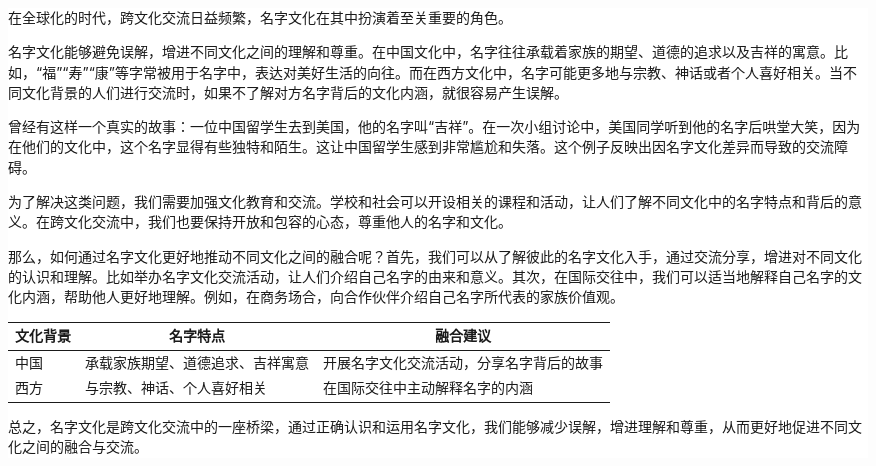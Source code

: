 在全球化的时代，跨文化交流日益频繁，名字文化在其中扮演着至关重要的角色。

名字文化能够避免误解，增进不同文化之间的理解和尊重。在中国文化中，名字往往承载着家族的期望、道德的追求以及吉祥的寓意。比如，“福”“寿”“康”等字常被用于名字中，表达对美好生活的向往。而在西方文化中，名字可能更多地与宗教、神话或者个人喜好相关。当不同文化背景的人们进行交流时，如果不了解对方名字背后的文化内涵，就很容易产生误解。

曾经有这样一个真实的故事：一位中国留学生去到美国，他的名字叫“吉祥”。在一次小组讨论中，美国同学听到他的名字后哄堂大笑，因为在他们的文化中，这个名字显得有些独特和陌生。这让中国留学生感到非常尴尬和失落。这个例子反映出因名字文化差异而导致的交流障碍。

为了解决这类问题，我们需要加强文化教育和交流。学校和社会可以开设相关的课程和活动，让人们了解不同文化中的名字特点和背后的意义。在跨文化交流中，我们也要保持开放和包容的心态，尊重他人的名字和文化。

那么，如何通过名字文化更好地推动不同文化之间的融合呢？首先，我们可以从了解彼此的名字文化入手，通过交流分享，增进对不同文化的认识和理解。比如举办名字文化交流活动，让人们介绍自己名字的由来和意义。其次，在国际交往中，我们可以适当地解释自己名字的文化内涵，帮助他人更好地理解。例如，在商务场合，向合作伙伴介绍自己名字所代表的家族价值观。

|文化背景|名字特点|融合建议|
|----|----|----|
|中国|承载家族期望、道德追求、吉祥寓意|开展名字文化交流活动，分享名字背后的故事|
|西方|与宗教、神话、个人喜好相关|在国际交往中主动解释名字的内涵|

总之，名字文化是跨文化交流中的一座桥梁，通过正确认识和运用名字文化，我们能够减少误解，增进理解和尊重，从而更好地促进不同文化之间的融合与交流。